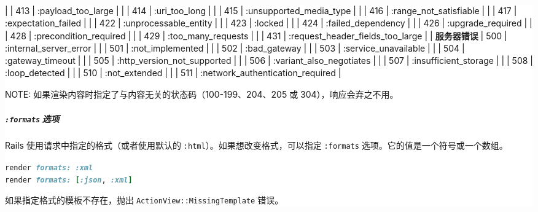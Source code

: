 |  | 413 | :payload_too_large  |
|  | 414 | :uri_too_long  |
|  | 415 | :unsupported_media_type  |
|  | 416 | :range_not_satisfiable  |
|  | 417 | :expectation_failed  |
|  | 422 | :unprocessable_entity  |
|  | 423 | :locked  |
|  | 424 | :failed_dependency  |
|  | 426 | :upgrade_required  |
|  | 428 | :precondition_required  |
|  | 429 | :too_many_requests  |
|  | 431 | :request_header_fields_too_large  |
| **服务器错误** | 500 | :internal_server_error  |
|  | 501 | :not_implemented  |
|  | 502 | :bad_gateway  |
|  | 503 | :service_unavailable  |
|  | 504 | :gateway_timeout  |
|  | 505 | :http_version_not_supported  |
|  | 506 | :variant_also_negotiates  |
|  | 507 | :insufficient_storage  |
|  | 508 | :loop_detected  |
|  | 510 | :not_extended  |
|  | 511 | :network_authentication_required  |

NOTE: 如果渲染内容时指定了与内容无关的状态码（100-199、204、205 或 304），响应会弃之不用。

<a class="anchor" id="the-formats-option"></a>

##### `:formats` 选项

Rails 使用请求中指定的格式（或者使用默认的 `:html`）。如果想改变格式，可以指定 `:formats` 选项。它的值是一个符号或一个数组。

```ruby
render formats: :xml
render formats: [:json, :xml]
```

如果指定格式的模板不存在，抛出 `ActionView::MissingTemplate` 错误。

